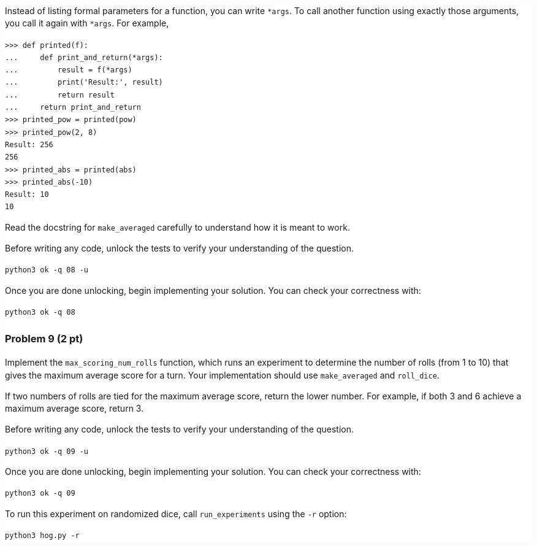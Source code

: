 Instead of listing formal parameters for a function, you can write `*args`. To call another function using exactly those arguments, you call it again with `*args`. For example,

```
>>> def printed(f):
...     def print_and_return(*args):
...         result = f(*args)
...         print('Result:', result)
...         return result
...     return print_and_return
>>> printed_pow = printed(pow)
>>> printed_pow(2, 8)
Result: 256
256
>>> printed_abs = printed(abs)
>>> printed_abs(-10)
Result: 10
10
```

Read the docstring for `make_averaged` carefully to understand how it is meant to work.

Before writing any code, unlock the tests to verify your understanding of the question.

```
python3 ok -q 08 -u
```

Once you are done unlocking, begin implementing your solution. You can check your correctness with:

```
python3 ok -q 08
```

### Problem 9 (2 pt)

Implement the `max_scoring_num_rolls` function, which runs an experiment to determine the number of rolls (from 1 to 10) that gives the maximum average score for a turn. Your implementation should use `make_averaged` and `roll_dice`.

If two numbers of rolls are tied for the maximum average score, return the lower number. For example, if both 3 and 6 achieve a maximum average score, return 3.

Before writing any code, unlock the tests to verify your understanding of the question.

```
python3 ok -q 09 -u
```

Once you are done unlocking, begin implementing your solution. You can check your correctness with:

```
python3 ok -q 09
```

To run this experiment on randomized dice, call `run_experiments` using the `-r` option:

```
python3 hog.py -r
```
